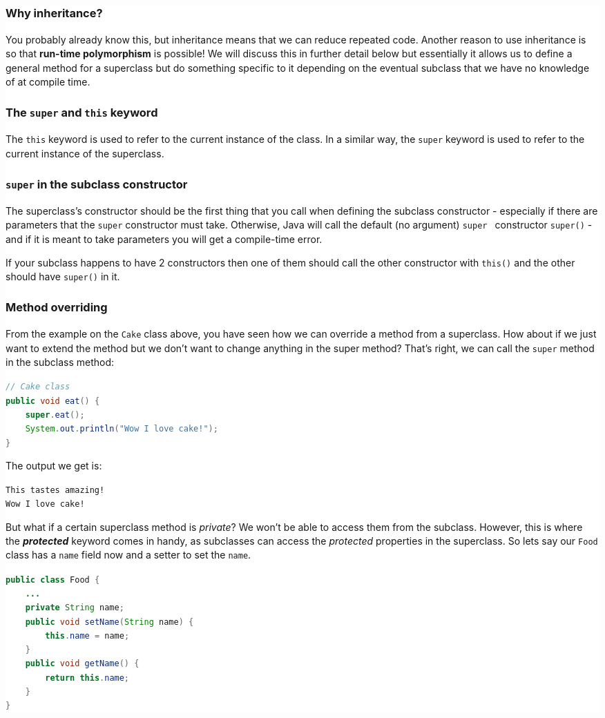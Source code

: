 ### Why inheritance?

You probably already know this, but inheritance means that we can reduce repeated code. Another reason to use inheritance is so that **run-time polymorphism** is possible! We will discuss this in further detail below but essentially it allows us to define a general method for a superclass but do something specific to it depending on the eventual subclass that we have no knowledge of at compile time.

### The `super` and `this` keyword

The `this` keyword is used to refer to the current instance of the class. In a similar way, the `super` keyword is used to refer to the current instance of the superclass.

### `super` in the subclass constructor

The superclass’s constructor should be the first thing that you call when defining the subclass constructor - especially if there are parameters that the `super` constructor must take. Otherwise, Java will call the default (no argument) `super ` constructor `super()` - and if it is meant to take parameters you will get a compile-time error.

If your subclass happens to have 2 constructors then one of them should call the other constructor with `this()` and the other should have `super()` in it.

### Method overriding

From the example on the `Cake` class above, you have seen how we can override a method from a superclass. How about if we just want to extend the method but we don’t want to change anything in the super method? That’s right, we can call the `super` method in the subclass method:

```java
// Cake class
public void eat() {
    super.eat();
    System.out.println("Wow I love cake!");
}
```

The output we get is:

```
This tastes amazing!
Wow I love cake!
```

But what if a certain superclass method is *private*? We won’t be able to access them from the subclass. However, this is where the ***protected*** keyword comes in handy, as subclasses can access the *protected* properties in the superclass. So lets say our `Food` class has a `name` field now and a setter to set the `name`.

```java
public class Food {
    ...
    private String name;
    public void setName(String name) {
        this.name = name;
    }
    public void getName() {
        return this.name;
    }
}
```
